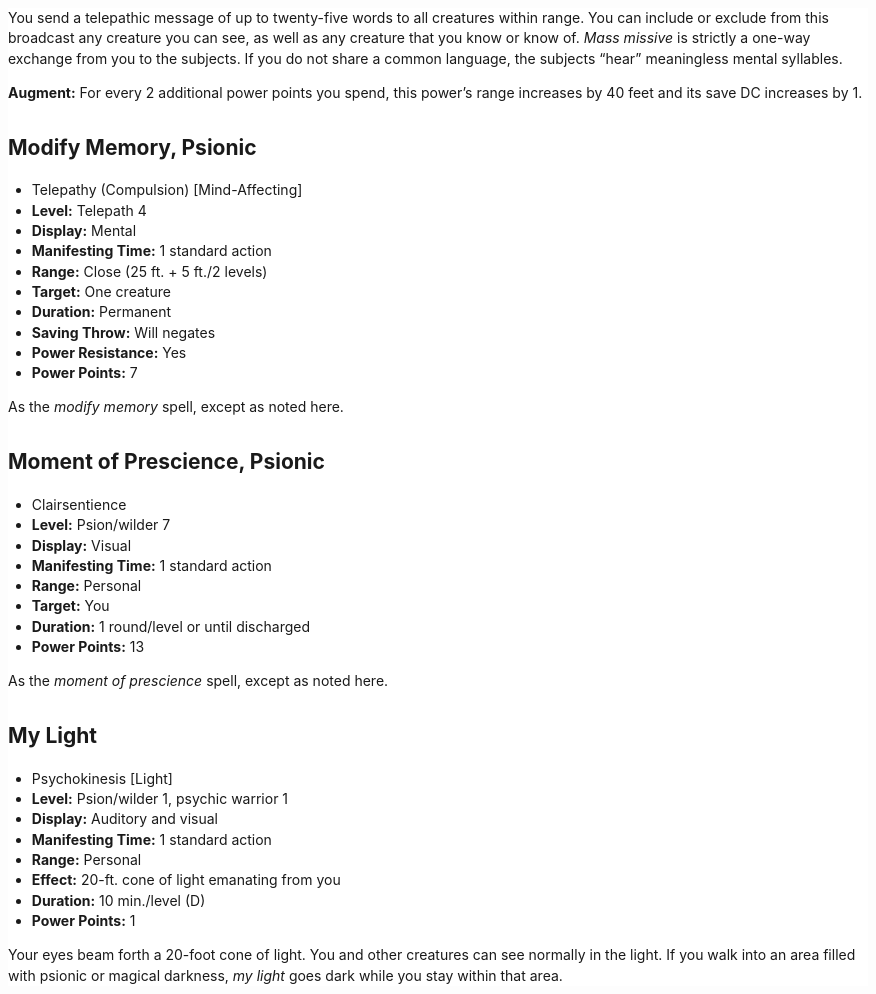 You send a telepathic message of up to twenty-five words to all
creatures within range. You can include or exclude from this broadcast
any creature you can see, as well as any creature that you know or know
of. *Mass missive* is strictly a one-way exchange from you to the
subjects. If you do not share a common language, the subjects “hear”
meaningless mental syllables.

**Augment:** For every 2 additional power points you spend, this power’s
range increases by 40 feet and its save DC increases by 1.

## Modify Memory, Psionic

-   Telepathy (Compulsion) \[Mind-Affecting\]
-   **Level:** Telepath 4
-   **Display:** Mental
-   **Manifesting Time:** 1 standard action
-   **Range:** Close (25 ft. + 5 ft./2 levels)
-   **Target:** One creature
-   **Duration:** Permanent
-   **Saving Throw:** Will negates
-   **Power Resistance:** Yes
-   **Power Points:** 7

As the *modify memory* spell, except as noted here.

## Moment of Prescience, Psionic

-   Clairsentience
-   **Level:** Psion/wilder 7
-   **Display:** Visual
-   **Manifesting Time:** 1 standard action
-   **Range:** Personal
-   **Target:** You
-   **Duration:** 1 round/level or until discharged
-   **Power Points:** 13

As the *moment of prescience* spell, except as noted here.

## My Light

-   Psychokinesis \[Light\]
-   **Level:** Psion/wilder 1, psychic warrior 1
-   **Display:** Auditory and visual
-   **Manifesting Time:** 1 standard action
-   **Range:** Personal
-   **Effect:** 20-ft. cone of light emanating from you
-   **Duration:** 10 min./level (D)
-   **Power Points:** 1

Your eyes beam forth a 20-foot cone of light. You and other creatures
can see normally in the light. If you walk into an area filled with
psionic or magical darkness, *my light* goes dark while you stay within
that area.
